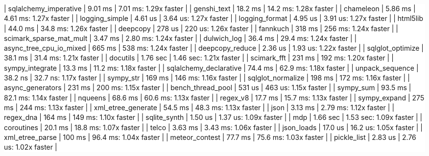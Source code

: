 | sqlalchemy_imperative   | 9.01 ms                                                | 7.01 ms: 1.29x faster                                                 |
| genshi_text             | 18.2 ms                                                | 14.2 ms: 1.28x faster                                                 |
| chameleon               | 5.86 ms                                                | 4.61 ms: 1.27x faster                                                 |
| logging_simple          | 4.61 us                                                | 3.64 us: 1.27x faster                                                 |
| logging_format          | 4.95 us                                                | 3.91 us: 1.27x faster                                                 |
| html5lib                | 44.0 ms                                                | 34.8 ms: 1.26x faster                                                 |
| deepcopy                | 278 us                                                 | 220 us: 1.26x faster                                                  |
| fannkuch                | 318 ms                                                 | 256 ms: 1.24x faster                                                  |
| scimark_sparse_mat_mult | 3.47 ms                                                | 2.80 ms: 1.24x faster                                                 |
| dulwich_log             | 36.4 ms                                                | 29.4 ms: 1.24x faster                                                 |
| async_tree_cpu_io_mixed | 665 ms                                                 | 538 ms: 1.24x faster                                                  |
| deepcopy_reduce         | 2.36 us                                                | 1.93 us: 1.22x faster                                                 |
| sqlglot_optimize        | 38.1 ms                                                | 31.4 ms: 1.21x faster                                                 |
| docutils                | 1.76 sec                                               | 1.46 sec: 1.21x faster                                                |
| scimark_fft             | 231 ms                                                 | 192 ms: 1.20x faster                                                  |
| sympy_integrate         | 13.3 ms                                                | 11.2 ms: 1.18x faster                                                 |
| sqlalchemy_declarative  | 74.4 ms                                                | 62.9 ms: 1.18x faster                                                 |
| unpack_sequence         | 38.2 ns                                                | 32.7 ns: 1.17x faster                                                 |
| sympy_str               | 169 ms                                                 | 146 ms: 1.16x faster                                                  |
| sqlglot_normalize       | 198 ms                                                 | 172 ms: 1.16x faster                                                  |
| async_generators        | 231 ms                                                 | 200 ms: 1.15x faster                                                  |
| bench_thread_pool       | 531 us                                                 | 463 us: 1.15x faster                                                  |
| sympy_sum               | 93.5 ms                                                | 82.1 ms: 1.14x faster                                                 |
| nqueens                 | 68.6 ms                                                | 60.6 ms: 1.13x faster                                                 |
| regex_v8                | 17.7 ms                                                | 15.7 ms: 1.13x faster                                                 |
| sympy_expand            | 275 ms                                                 | 244 ms: 1.13x faster                                                  |
| xml_etree_generate      | 54.5 ms                                                | 48.3 ms: 1.13x faster                                                 |
| json                    | 3.13 ms                                                | 2.79 ms: 1.12x faster                                                 |
| regex_dna               | 164 ms                                                 | 149 ms: 1.10x faster                                                  |
| sqlite_synth            | 1.50 us                                                | 1.37 us: 1.09x faster                                                 |
| mdp                     | 1.66 sec                                               | 1.53 sec: 1.09x faster                                                |
| coroutines              | 20.1 ms                                                | 18.8 ms: 1.07x faster                                                 |
| telco                   | 3.63 ms                                                | 3.43 ms: 1.06x faster                                                 |
| json_loads              | 17.0 us                                                | 16.2 us: 1.05x faster                                                 |
| xml_etree_parse         | 100 ms                                                 | 96.4 ms: 1.04x faster                                                 |
| meteor_contest          | 77.7 ms                                                | 75.6 ms: 1.03x faster                                                 |
| pickle_list             | 2.83 us                                                | 2.76 us: 1.02x faster                                                 |